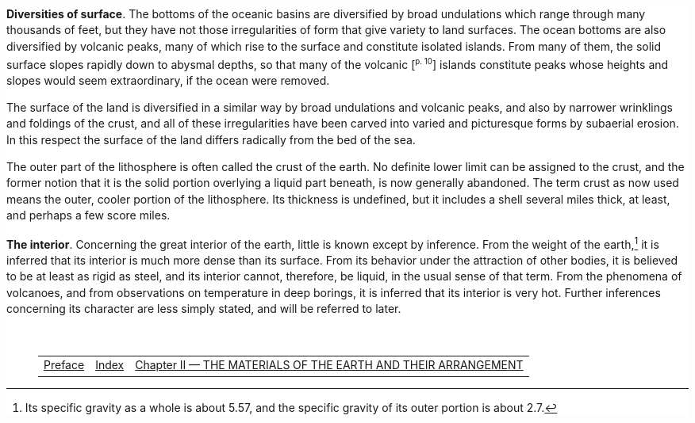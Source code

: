 **Diversities of surface**. The bottoms of the oceanic basins are diversified by broad undulations which range through many thousands of feet, but they have not those irregularities of form that give variety to land surfaces. The ocean bottoms are also diversified by volcanic peaks, many of which rise to the surface and constitute isolated islands. From many of them, the solid surface slopes rapidly down to abysmal depths, so that many of the volcanic <span id="p10">[<sup><small>p. 10</small></sup>]</span> islands constitute peaks whose heights and slopes would seem extraordinary, if the ocean were removed. 

The surface of the land is diversified in a similar way by broad undulations and volcanic peaks, and also by narrower wrinklings and foldings of the crust, and all of these irregularities have been carved into varied and picturesque forms by subaerial erosion. In this respect the surface of the land differs radically from the bed of the sea. 

The outer part of the lithosphere is often called the crust of the earth. No definite lower limit can be assigned to the crust, and the former notion that it is the solid portion overlying a liquid part beneath, is now generally abandoned. The term crust as now used means the outer, cooler portion of the lithosphere. Its thickness is undefined, but it includes a shell several miles thick, at least, and perhaps a few score miles. 

**The interior**. Concerning the great interior of the earth, little is known except by inference. From the weight of the earth,[^2] it is inferred that its interior is much more dense than its surface. From its behavior under the attraction of other bodies, it is believed to be at least as rigid as steel, and its interior cannot, therefore, be liquid, in the usual sense of that term. From the phenomena of volcanoes, and from observations on temperature in deep borings, it is inferred that its interior is very hot. Further inferences concerning its character are less simply stated, and will be referred to later. 

<br>

<figure class="table chapter-navigator">
  <table>
    <tbody>
      <tr>
        <td>
        <a href="/en/book/Thomas_C_Chamberlin_and_Rollin_D_Salisbury/A_College_Textbook_of_Geology/Preface">
          <span class="mdi mdi-arrow-left-drop-circle"></span><span class="pl-2">Preface</span>
        </a>
        </td>
        <td>
        <a href="/en/book/Thomas_C_Chamberlin_and_Rollin_D_Salisbury/A_College_Textbook_of_Geology#index">
          <span class="mdi mdi-book-open-variant"></span><span class="pl-2">Index</span>
        </a>
        </td>
        <td>
        <a href="/en/book/Thomas_C_Chamberlin_and_Rollin_D_Salisbury/A_College_Textbook_of_Geology/2">
          <span class="pr-2">Chapter II — THE MATERIALS OF THE EARTH AND THEIR ARRANGEMENT</span><span class="mdi mdi-arrow-right-drop-circle"></span>
        </a>
        </td>
      </tr>
    </tbody>
  </table>
</figure>

[^1]: Article on The Earth, in Johnson's Encyclopaedia (Gilbert) ; also Smiths. An. Rept., 1899, p. 312 (Murray); and Scot. Geog. Mag., Vol. XV, 1899, p. 511. 

[^2]: Its specific gravity as a whole is about 5.57, and the specific gravity of its outer portion is about 2.7. 
